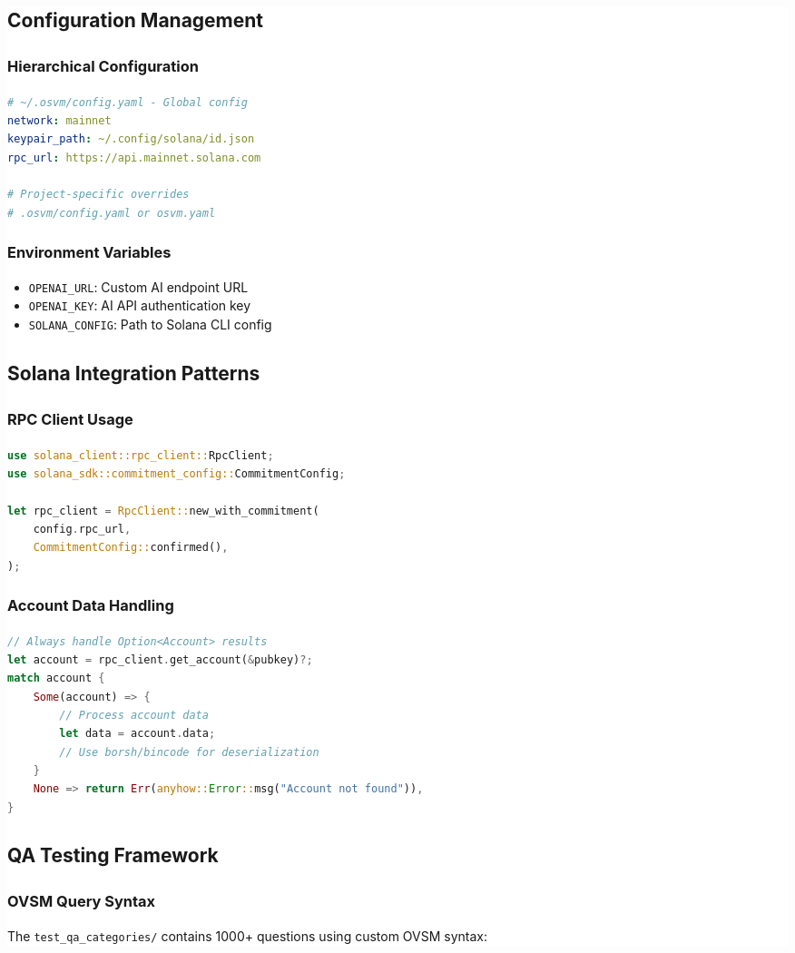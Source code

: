 ## Configuration Management

### Hierarchical Configuration
```yaml
# ~/.osvm/config.yaml - Global config
network: mainnet
keypair_path: ~/.config/solana/id.json
rpc_url: https://api.mainnet.solana.com

# Project-specific overrides
# .osvm/config.yaml or osvm.yaml
```

### Environment Variables
- `OPENAI_URL`: Custom AI endpoint URL
- `OPENAI_KEY`: AI API authentication key
- `SOLANA_CONFIG`: Path to Solana CLI config

## Solana Integration Patterns

### RPC Client Usage
```rust
use solana_client::rpc_client::RpcClient;
use solana_sdk::commitment_config::CommitmentConfig;

let rpc_client = RpcClient::new_with_commitment(
    config.rpc_url,
    CommitmentConfig::confirmed(),
);
```

### Account Data Handling
```rust
// Always handle Option<Account> results
let account = rpc_client.get_account(&pubkey)?;
match account {
    Some(account) => {
        // Process account data
        let data = account.data;
        // Use borsh/bincode for deserialization
    }
    None => return Err(anyhow::Error::msg("Account not found")),
}
```

## QA Testing Framework

### OVSM Query Syntax
The `test_qa_categories/` contains 1000+ questions using custom OVSM syntax:
